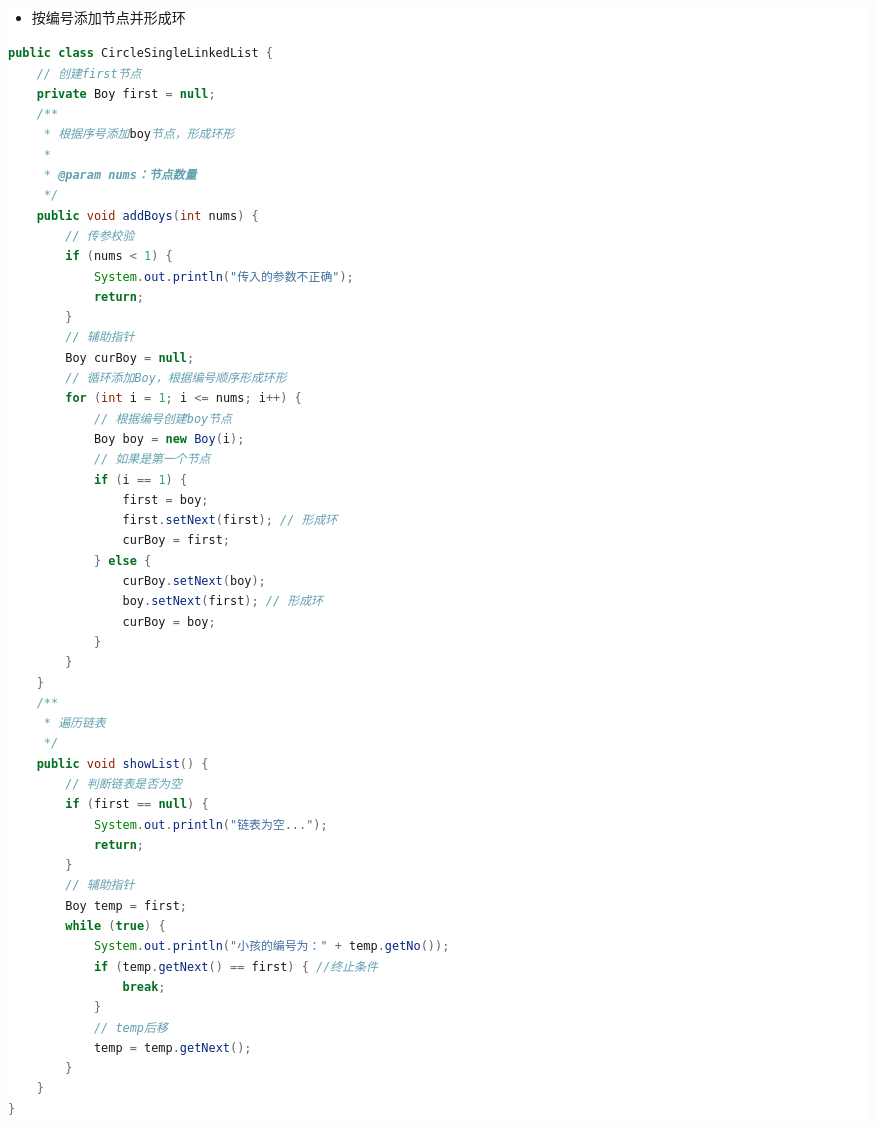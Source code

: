 - 按编号添加节点并形成环

```java
public class CircleSingleLinkedList {
    // 创建first节点
    private Boy first = null;
    /**
     * 根据序号添加boy节点，形成环形
     *
     * @param nums：节点数量
     */
    public void addBoys(int nums) {
        // 传参校验
        if (nums < 1) {
            System.out.println("传入的参数不正确");
            return;
        }
        // 辅助指针
        Boy curBoy = null;
        // 循环添加Boy，根据编号顺序形成环形
        for (int i = 1; i <= nums; i++) {
            // 根据编号创建boy节点
            Boy boy = new Boy(i);
            // 如果是第一个节点
            if (i == 1) {
                first = boy;
                first.setNext(first); // 形成环
                curBoy = first;
            } else {
                curBoy.setNext(boy);
                boy.setNext(first); // 形成环
                curBoy = boy;
            }
        }
    }
    /**
     * 遍历链表
     */
    public void showList() {
        // 判断链表是否为空
        if (first == null) {
            System.out.println("链表为空...");
            return;
        }
        // 辅助指针
        Boy temp = first;
        while (true) {
            System.out.println("小孩的编号为：" + temp.getNo());
            if (temp.getNext() == first) { //终止条件
                break;
            }
            // temp后移
            temp = temp.getNext();
        }
    }
}
```

